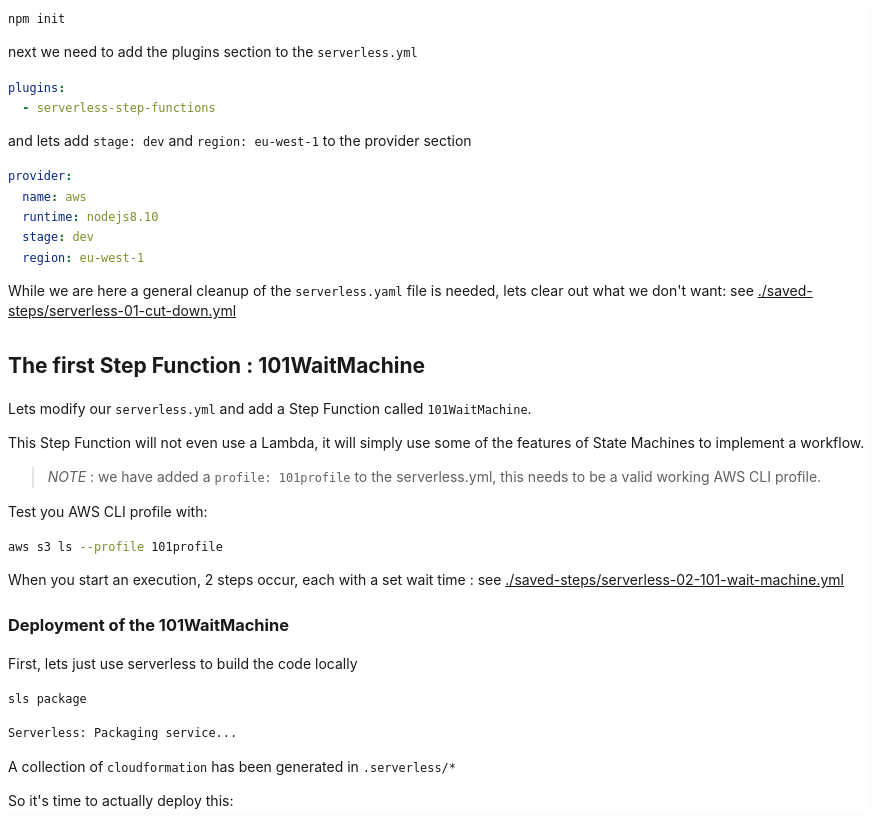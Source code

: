 ```bash
npm init
```

next we need to add the plugins section to the `serverless.yml`

```yaml
plugins:
  - serverless-step-functions
```

and lets add `stage: dev` and `region: eu-west-1` to the provider section

```yaml
provider:
  name: aws
  runtime: nodejs8.10
  stage: dev
  region: eu-west-1
```

While we are here a general cleanup of the `serverless.yaml` file is needed, lets clear out what we don't want: see [./saved-steps/serverless-01-cut-down.yml](./saved-steps/serverless-01-cut-down.yml)


## The first Step Function : 101WaitMachine

Lets modify our `serverless.yml` and add a Step Function called `101WaitMachine`.

This Step Function will not even use a Lambda, it will simply use some of the features of State Machines to implement a workflow.

>_NOTE_ : we have added a `profile: 101profile` to the serverless.yml, this needs to be a valid working AWS CLI profile.

Test you AWS CLI profile with:

```bash
aws s3 ls --profile 101profile
```

When you start an execution, 2 steps occur, each with a set wait time : see [./saved-steps/serverless-02-101-wait-machine.yml](./saved-steps/serverless-02-101-wait-machine.yml) 

### Deployment of the 101WaitMachine

First, lets just use serverless to build the code locally

```bash
sls package
```

```bash
Serverless: Packaging service...
```

A collection of `cloudformation` has been generated in `.serverless/*`

So it's time to actually deploy this:
